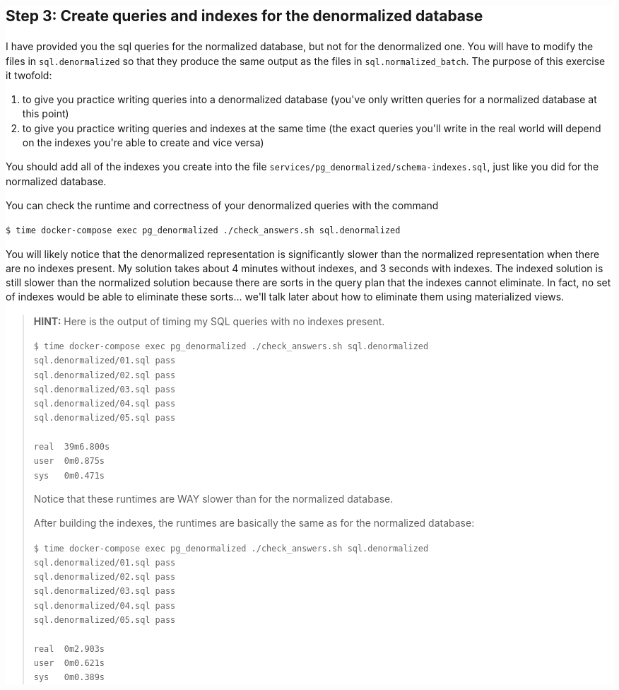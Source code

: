 ## Step 3: Create queries and indexes for the denormalized database

I have provided you the sql queries for the normalized database, but not for the denormalized one.
You will have to modify the files in `sql.denormalized` so that they produce the same output as the files in `sql.normalized_batch`.
The purpose of this exercise it twofold:

1. to give you practice writing queries into a denormalized database (you've only written queries for a normalized database at this point)
2. to give you practice writing queries and indexes at the same time (the exact queries you'll write in the real world will depend on the indexes you're able to create and vice versa)

You should add all of the indexes you create into the file `services/pg_denormalized/schema-indexes.sql`,
just like you did for the normalized database.

You can check the runtime and correctness of your denormalized queries with the command
```
$ time docker-compose exec pg_denormalized ./check_answers.sh sql.denormalized
```

You will likely notice that the denormalized representation is significantly slower than the normalized representation when there are no indexes present.
My solution takes about 4 minutes without indexes, and 3 seconds with indexes.
The indexed solution is still slower than the normalized solution because there are sorts in the query plan that the indexes cannot eliminate.
In fact, no set of indexes would be able to eliminate these sorts... we'll talk later about how to eliminate them using materialized views.

> **HINT:**
> Here is the output of timing my SQL queries with no indexes present.
> ```
> $ time docker-compose exec pg_denormalized ./check_answers.sh sql.denormalized
> sql.denormalized/01.sql pass
> sql.denormalized/02.sql pass
> sql.denormalized/03.sql pass
> sql.denormalized/04.sql pass
> sql.denormalized/05.sql pass
> 
> real	39m6.800s
> user	0m0.875s
> sys	0m0.471s
> ```
> Notice that these runtimes are WAY slower than for the normalized database. 
>
> After building the indexes, the runtimes are basically the same as for the normalized database:
> ```
> $ time docker-compose exec pg_denormalized ./check_answers.sh sql.denormalized
> sql.denormalized/01.sql pass
> sql.denormalized/02.sql pass
> sql.denormalized/03.sql pass
> sql.denormalized/04.sql pass
> sql.denormalized/05.sql pass
> 
> real	0m2.903s
> user	0m0.621s
> sys	0m0.389s
> ```
